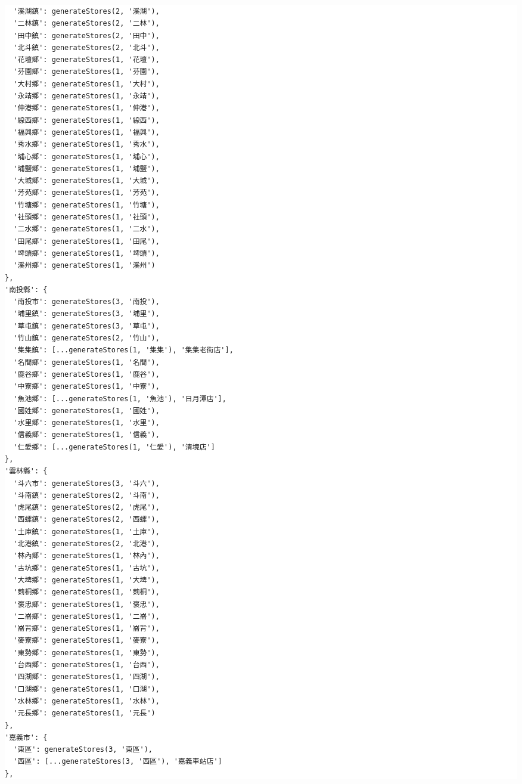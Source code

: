      '溪湖鎮': generateStores(2, '溪湖'),
      '二林鎮': generateStores(2, '二林'),
      '田中鎮': generateStores(2, '田中'),
      '北斗鎮': generateStores(2, '北斗'),
      '花壇鄉': generateStores(1, '花壇'),
      '芬園鄉': generateStores(1, '芬園'),
      '大村鄉': generateStores(1, '大村'),
      '永靖鄉': generateStores(1, '永靖'),
      '伸港鄉': generateStores(1, '伸港'),
      '線西鄉': generateStores(1, '線西'),
      '福興鄉': generateStores(1, '福興'),
      '秀水鄉': generateStores(1, '秀水'),
      '埔心鄉': generateStores(1, '埔心'),
      '埔鹽鄉': generateStores(1, '埔鹽'),
      '大城鄉': generateStores(1, '大城'),
      '芳苑鄉': generateStores(1, '芳苑'),
      '竹塘鄉': generateStores(1, '竹塘'),
      '社頭鄉': generateStores(1, '社頭'),
      '二水鄉': generateStores(1, '二水'),
      '田尾鄉': generateStores(1, '田尾'),
      '埤頭鄉': generateStores(1, '埤頭'),
      '溪州鄉': generateStores(1, '溪州')
    },
    '南投縣': {
      '南投市': generateStores(3, '南投'),
      '埔里鎮': generateStores(3, '埔里'),
      '草屯鎮': generateStores(3, '草屯'),
      '竹山鎮': generateStores(2, '竹山'),
      '集集鎮': [...generateStores(1, '集集'), '集集老街店'],
      '名間鄉': generateStores(1, '名間'),
      '鹿谷鄉': generateStores(1, '鹿谷'),
      '中寮鄉': generateStores(1, '中寮'),
      '魚池鄉': [...generateStores(1, '魚池'), '日月潭店'],
      '國姓鄉': generateStores(1, '國姓'),
      '水里鄉': generateStores(1, '水里'),
      '信義鄉': generateStores(1, '信義'),
      '仁愛鄉': [...generateStores(1, '仁愛'), '清境店']
    },
    '雲林縣': {
      '斗六市': generateStores(3, '斗六'),
      '斗南鎮': generateStores(2, '斗南'),
      '虎尾鎮': generateStores(2, '虎尾'),
      '西螺鎮': generateStores(2, '西螺'),
      '土庫鎮': generateStores(1, '土庫'),
      '北港鎮': generateStores(2, '北港'),
      '林內鄉': generateStores(1, '林內'),
      '古坑鄉': generateStores(1, '古坑'),
      '大埤鄉': generateStores(1, '大埤'),
      '莿桐鄉': generateStores(1, '莿桐'),
      '褒忠鄉': generateStores(1, '褒忠'),
      '二崙鄉': generateStores(1, '二崙'),
      '崙背鄉': generateStores(1, '崙背'),
      '麥寮鄉': generateStores(1, '麥寮'),
      '東勢鄉': generateStores(1, '東勢'),
      '台西鄉': generateStores(1, '台西'),
      '四湖鄉': generateStores(1, '四湖'),
      '口湖鄉': generateStores(1, '口湖'),
      '水林鄉': generateStores(1, '水林'),
      '元長鄉': generateStores(1, '元長')
    },
    '嘉義市': {
      '東區': generateStores(3, '東區'),
      '西區': [...generateStores(3, '西區'), '嘉義車站店']
    },